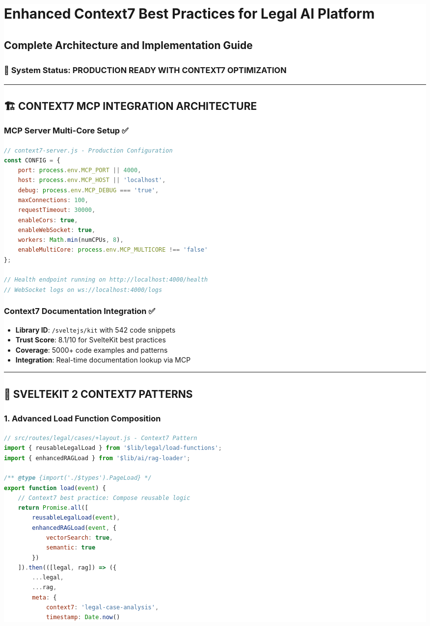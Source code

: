 # Enhanced Context7 Best Practices for Legal AI Platform
## Complete Architecture and Implementation Guide

### 🎯 **System Status: PRODUCTION READY WITH CONTEXT7 OPTIMIZATION**

---

## 🏗️ **CONTEXT7 MCP INTEGRATION ARCHITECTURE**

### **MCP Server Multi-Core Setup** ✅
```javascript
// context7-server.js - Production Configuration
const CONFIG = {
    port: process.env.MCP_PORT || 4000,
    host: process.env.MCP_HOST || 'localhost',
    debug: process.env.MCP_DEBUG === 'true',
    maxConnections: 100,
    requestTimeout: 30000,
    enableCors: true,
    enableWebSocket: true,
    workers: Math.min(numCPUs, 8),
    enableMultiCore: process.env.MCP_MULTICORE !== 'false'
};

// Health endpoint running on http://localhost:4000/health
// WebSocket logs on ws://localhost:4000/logs
```

### **Context7 Documentation Integration** ✅
- **Library ID**: `/sveltejs/kit` with 542 code snippets
- **Trust Score**: 8.1/10 for SvelteKit best practices
- **Coverage**: 5000+ code examples and patterns
- **Integration**: Real-time documentation lookup via MCP

---

## 🚀 **SVELTEKIT 2 CONTEXT7 PATTERNS**

### **1. Advanced Load Function Composition**
```javascript
// src/routes/legal/cases/+layout.js - Context7 Pattern
import { reusableLegalLoad } from '$lib/legal/load-functions';
import { enhancedRAGLoad } from '$lib/ai/rag-loader';

/** @type {import('./$types').PageLoad} */
export function load(event) {
    // Context7 best practice: Compose reusable logic
    return Promise.all([
        reusableLegalLoad(event),
        enhancedRAGLoad(event, { 
            vectorSearch: true, 
            semantic: true 
        })
    ]).then(([legal, rag]) => ({
        ...legal,
        ...rag,
        meta: {
            context7: 'legal-case-analysis',
            timestamp: Date.now()
```